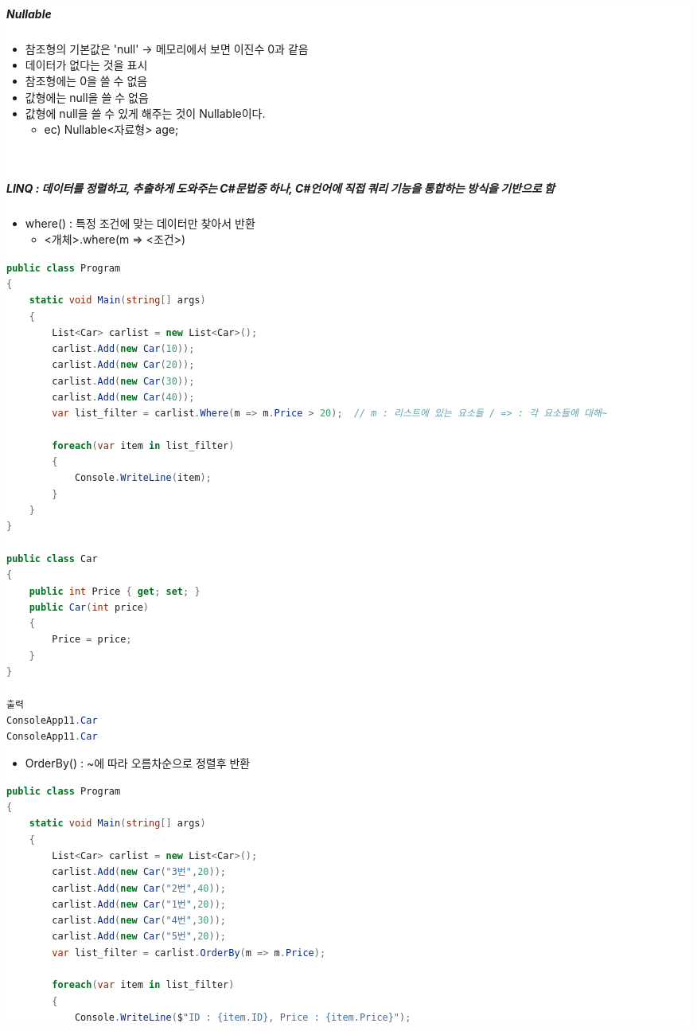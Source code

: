##### Nullable
  - 참조형의 기본값은 'null' -> 메모리에서 보면 이진수 0과 같음
  - 데이터가 없다는 것을 표시
  - 참조형에는 0을 쓸 수 없음
  - 값형에는 null을 쓸 수 없음
  - 값형에 null을 쓸 수 있게 해주는 것이 Nullable이다.
    - ec) Nullable<자료형> age;

<br/>

##### LINQ : 데이터를 정렬하고, 추출하게 도와주는 C#문법중 하나, C#언어에 직접 쿼리 기능을 통합하는 방식을 기반으로 함

  - where() : 특정 조건에 맞는 데이터만 찾아서 반환
    - <개체>.where(m => <조건>)
~~~c#
public class Program
{
    static void Main(string[] args)
    {
        List<Car> carlist = new List<Car>();
        carlist.Add(new Car(10));
        carlist.Add(new Car(20));
        carlist.Add(new Car(30));
        carlist.Add(new Car(40));
        var list_filter = carlist.Where(m => m.Price > 20);  // m : 리스트에 있는 요소들 / => : 각 요소들에 대해~

        foreach(var item in list_filter)
        {
            Console.WriteLine(item);
        }
    }
}

public class Car
{
    public int Price { get; set; }
    public Car(int price)
    {
        Price = price;
    }
}

출력
ConsoleApp11.Car
ConsoleApp11.Car
~~~

  - OrderBy() : ~에 따라 오름차순으로 정렬후 반환

~~~c#
public class Program
{
    static void Main(string[] args)
    {
        List<Car> carlist = new List<Car>();
        carlist.Add(new Car("3번",20));
        carlist.Add(new Car("2번",40));
        carlist.Add(new Car("1번",20));
        carlist.Add(new Car("4번",30));
        carlist.Add(new Car("5번",20));
        var list_filter = carlist.OrderBy(m => m.Price);

        foreach(var item in list_filter)
        {
            Console.WriteLine($"ID : {item.ID}, Price : {item.Price}");
~~~